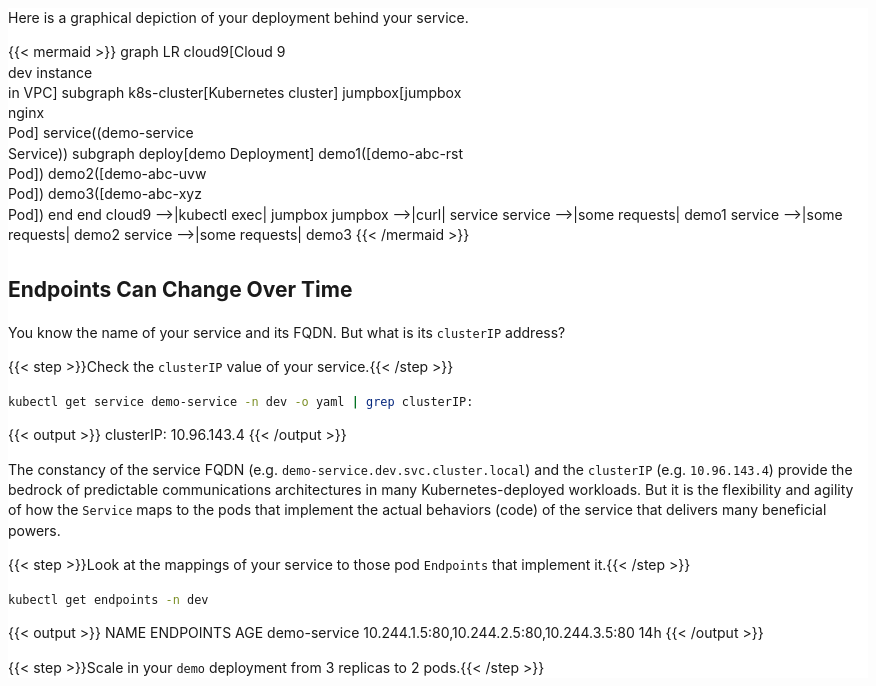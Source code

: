 Here is a graphical depiction of your deployment behind your service.

{{< mermaid >}}
graph LR
cloud9[Cloud 9<br>dev instance<br>in VPC]
subgraph k8s-cluster[Kubernetes cluster]
  jumpbox[jumpbox<br>nginx<br>Pod]
  service((demo-service<br>Service))
  subgraph deploy[demo Deployment]
    demo1([demo-abc-rst<br>Pod])
    demo2([demo-abc-uvw<br>Pod])
    demo3([demo-abc-xyz<br>Pod])
  end
end
cloud9 -->|kubectl exec| jumpbox
jumpbox -->|curl| service
service -->|some requests| demo1
service -->|some requests| demo2
service -->|some requests| demo3
{{< /mermaid >}}

## Endpoints Can Change Over Time



You know the name of your service and its FQDN. But what is its `clusterIP` address?

{{< step >}}Check the `clusterIP` value of your service.{{< /step >}}

```bash
kubectl get service demo-service -n dev -o yaml | grep clusterIP:
```

{{< output >}}
  clusterIP: 10.96.143.4
{{< /output >}}

The constancy of the service FQDN (e.g. `demo-service.dev.svc.cluster.local`) and the `clusterIP` (e.g. `10.96.143.4`) provide the bedrock of predictable communications architectures in many Kubernetes-deployed workloads.
But it is the flexibility and agility of how the `Service` maps to the pods that implement the actual behaviors (code) of the service that delivers many beneficial powers.

{{< step >}}Look at the mappings of your service to those pod `Endpoints` that implement it.{{< /step >}}

```bash
kubectl get endpoints -n dev
```

{{< output >}}
NAME           ENDPOINTS                                   AGE
demo-service   10.244.1.5:80,10.244.2.5:80,10.244.3.5:80   14h
{{< /output >}}

{{< step >}}Scale in your `demo` deployment from 3 replicas to 2 pods.{{< /step >}}
